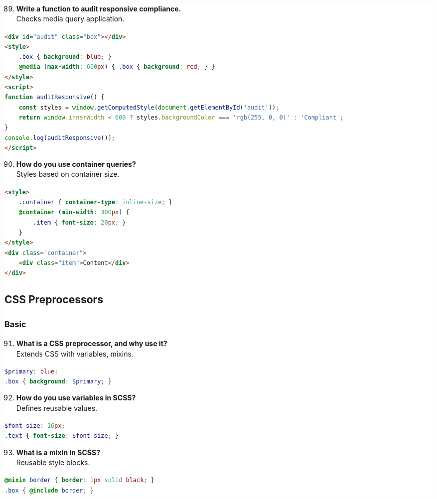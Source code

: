 89. **Write a function to audit responsive compliance.**  
   Checks media query application.  
   ```html
   <div id="audit" class="box"></div>
   <style>
       .box { background: blue; }
       @media (max-width: 600px) { .box { background: red; } }
   </style>
   <script>
   function auditResponsive() {
       const styles = window.getComputedStyle(document.getElementById('audit'));
       return window.innerWidth < 600 ? styles.backgroundColor === 'rgb(255, 0, 0)' : 'Compliant';
   }
   console.log(auditResponsive());
   </script>
   ```

90. **How do you use container queries?**  
   Styles based on container size.  
   ```html
   <style>
       .container { container-type: inline-size; }
       @container (min-width: 300px) {
           .item { font-size: 20px; }
       }
   </style>
   <div class="container">
       <div class="item">Content</div>
   </div>
   ```

## CSS Preprocessors

### Basic
91. **What is a CSS preprocessor, and why use it?**  
   Extends CSS with variables, mixins.  
   ```scss
   $primary: blue;
   .box { background: $primary; }
   ```

92. **How do you use variables in SCSS?**  
   Defines reusable values.  
   ```scss
   $font-size: 16px;
   .text { font-size: $font-size; }
   ```

93. **What is a mixin in SCSS?**  
   Reusable style blocks.  
   ```scss
   @mixin border { border: 1px solid black; }
   .box { @include border; }
   ```
